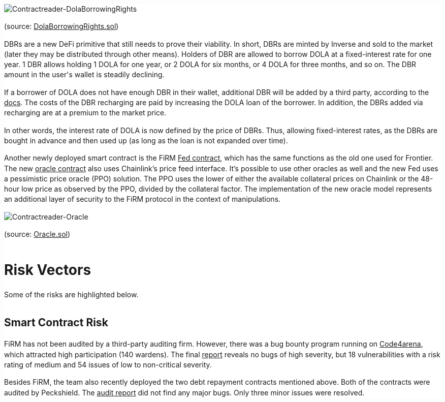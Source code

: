 
![Contractreader-DolaBorrowingRights](https://user-images.githubusercontent.com/89845409/210051398-cca693ad-d553-465e-bb52-e48f3c166bd2.png)

(source: [DolaBorrowingRights.sol](https://www.contractreader.io/contract/0xAD038Eb671c44b853887A7E32528FaB35dC5D710))

DBRs are a new DeFi primitive that still needs to prove their viability. In short, DBRs are minted by Inverse and sold to the market (later they may be distributed through other means). Holders of DBR are allowed to borrow DOLA at a fixed-interest rate for one year. 1 DBR allows holding 1 DOLA for one year, or 2 DOLA for six months, or 4 DOLA for three months, and so on. The DBR amount in the user's wallet is steadily declining.

If a borrower of DOLA does not have enough DBR in their wallet, additional DBR will be added by a third party, according to the [docs](https://docs.inverse.finance/inverse-finance/dbr-dola-borrowing-rights). The costs of the DBR recharging are paid by increasing the DOLA loan of the borrower. In addition, the DBRs added via recharging are at a premium to the market price.

In other words, the interest rate of DOLA is now defined by the price of DBRs. Thus, allowing fixed-interest rates, as the DBRs are bought in advance and then used up (as long as the loan is not expanded over time).


Another newly deployed smart contract is the FiRM [Fed contract](https://etherscan.io/address/0x2b34548b865ad66a2b046cb82e59ee43f75b90fd#code), which has the same functions as the old one used for Frontier. The new [oracle contract](https://etherscan.io/address/0xabe146cf570fd27ddd985895ce9b138a7110cce8#code) also uses Chainlink’s price feed interface. It’s possible to use other oracles as well and the new Fed uses a pessimistic price oracle (PPO) solution. The PPO uses the lower of either the available collateral prices on Chainlink or the 48-hour low price as observed by the PPO, divided by the collateral factor. The implementation of the new oracle model represents an additional layer of security to the FiRM protocol in the context of manipulations.

![Contractreader-Oracle](https://user-images.githubusercontent.com/89845409/210051432-4be1493c-c2d6-4a4c-b8d0-93877983888e.png)


(source: [Oracle.sol](https://www.contractreader.io/contract/0xaBe146CF570FD27ddD985895ce9B138a7110cce8))


# Risk Vectors

Some of the risks are highlighted below.


## Smart Contract Risk

FiRM has not been audited by a third-party auditing firm. However, there was a bug bounty program running on [Code4arena](https://github.com/InverseFinance/FiRM-code4rena), which attracted high participation (140 wardens). The final [report](https://code4rena.com/reports/2022-10-inverse) reveals no bugs of high severity, but 18 vulnerabilities with a risk rating of medium and 54 issues of low to non-critical severity.

Besides FiRM, the team also recently deployed the two debt repayment contracts mentioned above. Both of the contracts were audited by Peckshield. The [audit report](https://drive.google.com/file/d/1LWNG08mib2GcI1WqnMt5IdFoW73QU2F8/view) did not find any major bugs. Only three minor issues were resolved.
